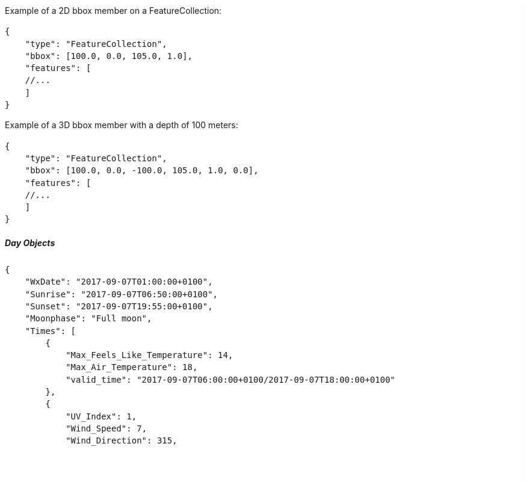 Example of a 2D bbox member on a FeatureCollection:

<pre class="language-JSON"><span class="token punctuation">{</span>
    <span class="token property">"type"</span><span class="token operator">:</span> <span class="token string">"FeatureCollection"</span><span class="token punctuation">,</span>
    <span class="token property">"bbox"</span><span class="token operator">:</span> <span class="token punctuation">[</span><span class="token number">100.0</span><span class="token punctuation">,</span> <span class="token number">0.0</span><span class="token punctuation">,</span> <span class="token number">105.0</span><span class="token punctuation">,</span> <span class="token number">1.0</span><span class="token punctuation">]</span><span class="token punctuation">,</span>
    <span class="token property">"features"</span><span class="token operator">:</span> <span class="token punctuation">[</span>
    //...
    <span class="token punctuation">]</span>
<span class="token punctuation">}</span>
</pre>

Example of a 3D bbox member with a depth of 100 meters:

<pre class="language-JSON"><span class="token punctuation">{</span>
    <span class="token property">"type"</span><span class="token operator">:</span> <span class="token string">"FeatureCollection"</span><span class="token punctuation">,</span>
    <span class="token property">"bbox"</span><span class="token operator">:</span> <span class="token punctuation">[</span><span class="token number">100.0</span><span class="token punctuation">,</span> <span class="token number">0.0</span><span class="token punctuation">,</span> -<span class="token number">100.0</span><span class="token punctuation">,</span> <span class="token number">105.0</span><span class="token punctuation">,</span> <span class="token number">1.0</span><span class="token punctuation">,</span> <span class="token number">0.0</span><span class="token punctuation">]</span><span class="token punctuation">,</span>
    <span class="token property">"features"</span><span class="token operator">:</span> <span class="token punctuation">[</span>
    //...
    <span class="token punctuation">]</span>
<span class="token punctuation">}</span>   
</pre>

##### Day Objects

<pre class="language-json"><span class="token punctuation">{</span> 
    <span class="token property">"WxDate"</span><span class="token operator">:</span> <span class="token string">"2017-09-07T01:00:00+0100"</span><span class="token punctuation">,</span>
    <span class="token property">"Sunrise"</span><span class="token operator">:</span> <span class="token string">"2017-09-07T06:50:00+0100"</span><span class="token punctuation">,</span>
    <span class="token property">"Sunset"</span><span class="token operator">:</span> <span class="token string">"2017-09-07T19:55:00+0100"</span><span class="token punctuation">,</span>
    <span class="token property">"Moonphase"</span><span class="token operator">:</span> <span class="token string">"Full moon"</span><span class="token punctuation">,</span>
    <span class="token property">"Times"</span><span class="token operator">:</span> <span class="token punctuation">[</span>
        <span class="token punctuation">{</span>
            <span class="token property">"Max_Feels_Like_Temperature"</span><span class="token operator">:</span> <span class="token number">14</span><span class="token punctuation">,</span>
            <span class="token property">"Max_Air_Temperature"</span><span class="token operator">:</span> <span class="token number">18</span><span class="token punctuation">,</span>
            <span class="token property">"valid_time"</span><span class="token operator">:</span> <span class="token string">"2017-09-07T06:00:00+0100/2017-09-07T18:00:00+0100"</span>
        <span class="token punctuation">}</span><span class="token punctuation">,</span>        
        <span class="token punctuation">{</span>
            <span class="token property">"UV_Index"</span><span class="token operator">:</span> <span class="token number">1</span><span class="token punctuation">,</span>
            <span class="token property">"Wind_Speed"</span><span class="token operator">:</span> <span class="token number">7</span><span class="token punctuation">,</span>
            <span class="token property">"Wind_Direction"</span><span class="token operator">:</span> <span class="token number">315</span><span class="token punctuation">,</span>